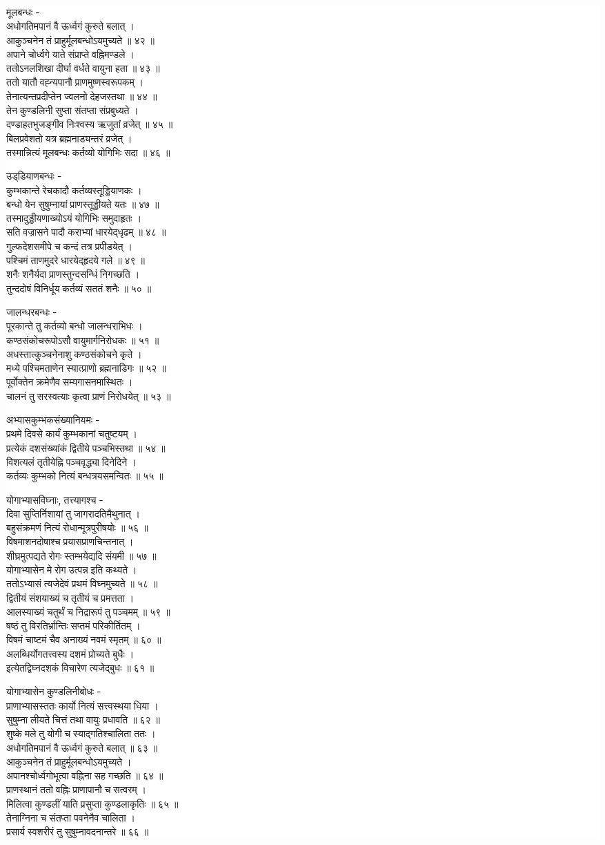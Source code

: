 मूलबन्धः -  
अधोगतिमपानं वै ऊर्ध्वगं कुरुते बलात् ।  
आकुञ्चनेन तं प्राहुर्मूलबन्धोऽयमुच्यते ॥ ४२ ॥  
अपाने चोर्ध्वगे याते संप्राप्ते वह्निमण्डले ।  
ततोऽनलशिखा दीर्घा वर्धते वायुना हता ॥ ४३ ॥  
ततो यातौ वह्न्यपानौ प्राणमुष्णस्वरूपकम् ।  
तेनात्यन्तप्रदीप्तेन ज्वलनो देहजस्तथा ॥ ४४ ॥  
तेन कुण्डलिनी सुप्ता संतप्ता संप्रबुध्यते ।  
दण्डाहतभुजङ्गीव निःश्वस्य ऋजुतां व्रजेत् ॥ ४५ ॥  
बिलप्रवेशतो यत्र ब्रह्मनाड्यन्तरं व्रजेत् ।  
तस्मान्नित्यं मूलबन्धः कर्तव्यो योगिभिः सदा ॥ ४६ ॥  
  
उड्‌डियाणबन्धः -  
कुम्भकान्ते रेचकादौ कर्तव्यस्तूड्डियाणकः ।  
बन्धो येन सुषुम्नायां प्राणस्तूड्डीयते यतः ॥ ४७ ॥  
तस्मादुड्डीयणाख्योऽयं योगिभिः समुदाहृतः ।  
सति वज्रासने पादौ कराभ्यां धारयेद्‌धृढम् ॥ ४८ ॥  
गुल्फदेशसमीपे च कन्दं तत्र प्रपीडयेत् ।  
पश्चिमं ताणमुदरे धारयेद्‌हृदये गले ॥ ४९ ॥  
शनैः शनैर्यदा प्राणस्तुन्दसन्धिं निगच्छति ।  
तुन्ददोषं विनिर्धूय कर्तव्यं सततं शनैः ॥ ५० ॥  
  
जालन्धरबन्धः -  
पूरकान्ते तु कर्तव्यो बन्धो जालन्धराभिधः ।  
कण्ठसंकोचरूपोऽसौ वायुमार्गनिरोधकः ॥ ५१ ॥  
अधस्तात्कुञ्चनेनाशु कण्ठसंकोचने कृते ।  
मध्ये पश्चिमताणेन स्यात्प्राणो ब्रह्मनाडिगः ॥ ५२ ॥  
पूर्वोक्तेन क्रमेणैव सम्यगासनमास्थितः ।  
चालनं तु सरस्वत्याः कृत्वा प्राणं निरोधयेत् ॥ ५३ ॥  
  
अभ्यासकुम्भकसंख्यानियमः -  
प्रथमे दिवसे कार्यं कुम्भकानां चतुष्टयम् ।  
प्रत्येकं दशसंख्यांकं द्वितीये पञ्चभिस्तथा ॥ ५४ ॥  
विशत्यलं तृतीयेह्नि पञ्चवृद्ध्या दिनेदिने ।  
कर्तव्यः कुम्भको नित्यं बन्धत्रयसमन्वितः ॥ ५५ ॥  
  
योगाभ्यासविघ्नाः, तत्त्यागश्च -  
दिवा सुप्तिर्निशायां तु जागरादतिमैथुनात् ।  
बहुसंक्रमणं नित्यं रोधान्मूत्रपुरीषयोः ॥ ५६ ॥  
विषमाशनदोषाश्च प्रयासप्राणचिन्तनात् ।  
शीघ्रमुत्पद्यते रोगः स्तम्भयेद्यदि संयमी ॥ ५७ ॥  
योगाभ्यासेन मे रोग उत्पन्न इति कथ्यते ।  
ततोऽभ्यासं त्यजेदेवं प्रथमं विघ्नमुच्यते ॥ ५८ ॥  
द्वितीयं संशयाख्यं च तृतीयं च प्रमत्तता ।  
आलस्याख्यं चतुर्थं च निद्रारूपं तु पञ्चमम् ॥ ५९ ॥  
षष्ठं तु विरतिर्भ्रान्तिः सप्तमं परिकीर्तितम् ।  
विषमं चाष्टमं चैव अनाख्यं नवमं स्मृतम् ॥ ६० ॥  
अलब्धिर्योगतत्त्वस्य दशमं प्रोच्यते बुधैः ।  
इत्येतद्विघ्नदशकं विचारेण त्यजेद्बुधः ॥ ६१ ॥  
  
योगाभ्यासेन कुण्डलिनीबोधः -  
प्राणाभ्यासस्ततः कार्यो नित्यं सत्त्वस्थया धिया ।  
सुषुम्ना लीयते चित्तं तथा वायुः प्रधावति ॥ ६२ ॥  
शुष्के मले तु योगी च स्याद्गतिश्चालिता ततः ।  
अधोगतिमपानं वै ऊर्ध्वगं कुरुते बलात् ॥ ६३ ॥  
आकुञ्चनेन तं प्राहुर्मूलबन्धोऽयमुच्यते ।  
अपानश्चोर्ध्वगोभूत्वा वह्निना सह गच्छति ॥ ६४ ॥  
प्राणस्थानं ततो वह्निः प्राणापानौ च सत्वरम् ।  
मिलित्वा कुण्डलीं याति प्रसुप्ता कुण्डलाकृतिः ॥ ६५ ॥  
तेनाग्निना च संतप्ता पवनेनैव चालिता ।  
प्रसार्य स्वशरीरं तु सुषुम्नावदनान्तरे ॥ ६६ ॥  
  